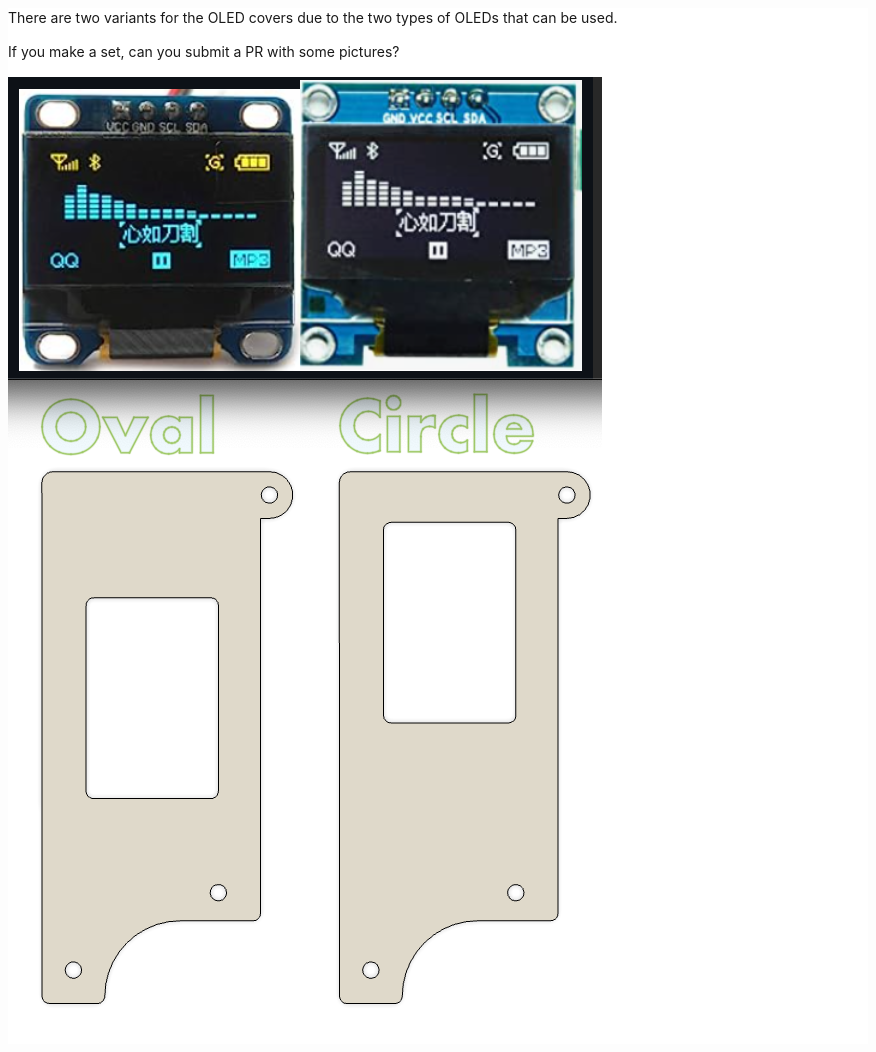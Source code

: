 There are two variants for the OLED covers due to the two types of OLEDs that can be used. 

If you make a set, can you submit a PR with some pictures?

![OLED window variants](sofle_pico_oled_window_variants.png)
